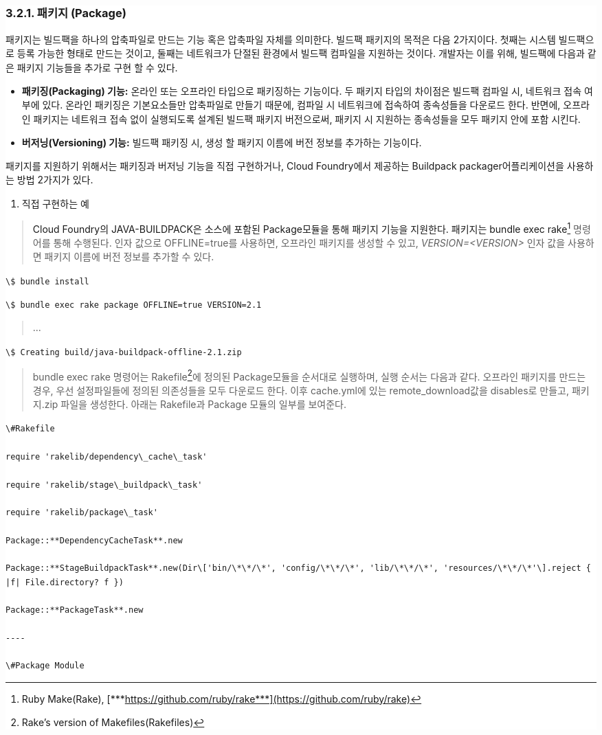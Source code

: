 ### <a name="321"/>3.2.1. 패키지 (Package) 

패키지는 빌드팩을 하나의 압축파일로 만드는 기능 혹은 압축파일 자체를
의미한다. 빌드팩 패키지의 목적은 다음 2가지이다. 첫째는 시스템
빌드팩으로 등록 가능한 형태로 만드는 것이고, 둘째는 네트워크가 단절된
환경에서 빌드팩 컴파일을 지원하는 것이다. 개발자는 이를 위해, 빌드팩에
다음과 같은 패키지 기능들을 추가로 구현 할 수 있다.

-   **패키징(Packaging) 기능:** 온라인 또는 오프라인 타입으로
    패키징하는 기능이다. 두 패키지 타입의 차이점은 빌드팩 컴파일 시,
    네트워크 접속 여부에 있다. 온라인 패키징은 기본요소들만 압축파일로
    만들기 때문에, 컴파일 시 네트워크에 접속하여 종속성들을
    다운로드 한다. 반면에, 오프라인 패키지는 네트워크 접속 없이
    실행되도록 설계된 빌드팩 패키지 버전으로써, 패키지 시 지원하는
    종속성들을 모두 패키지 안에 포함 시킨다.

-   **버저닝(Versioning) 기능:** 빌드팩 패키징 시, 생성 할 패키지 이름에
    버전 정보를 추가하는 기능이다.

패키지를 지원하기 위해서는 패키징과 버저닝 기능을 직접 구현하거나, Cloud
Foundry에서 제공하는 Buildpack packager어플리케이션을 사용하는 방법
2가지가 있다.

1)  직접 구현하는 예

> Cloud Foundry의 JAVA-BUILDPACK은 소스에 포함된 Package모듈을 통해
> 패키지 기능을 지원한다. 패키지는 bundle exec rake[^7] 명령어를 통해
> 수행된다. 인자 값으로 OFFLINE=true를 사용하면, 오프라인 패키지를
> 생성할 수 있고, *VERSION=&lt;VERSION&gt;* 인자 값을 사용하면 패키지
> 이름에 버전 정보를 추가할 수 있다.
>
```` 
\$ bundle install
````
````
\$ bundle exec rake package OFFLINE=true VERSION=2.1
````
> ...
````
\$ Creating build/java-buildpack-offline-2.1.zip
````
> bundle exec rake 명령어는 Rakefile[^8]에 정의된 Package모듈을
> 순서대로 실행하며, 실행 순서는 다음과 같다. 오프라인 패키지를 만드는
> 경우, 우선 설정파일들에 정의된 의존성들을 모두 다운로드 한다. 이후
> cache.yml에 있는 remote\_download값을 disables로 만들고, 패키지.zip
> 파일을 생성한다. 아래는 Rakefile과 Package 모듈의 일부를 보여준다.

  ````
  \#Rakefile

  require 'rakelib/dependency\_cache\_task'

  require 'rakelib/stage\_buildpack\_task'

  require 'rakelib/package\_task'

  Package::**DependencyCacheTask**.new

  Package::**StageBuildpackTask**.new(Dir\['bin/\*\*/\*', 'config/\*\*/\*', 'lib/\*\*/\*', 'resources/\*\*/\*'\].reject { |f| File.directory? f })

  Package::**PackageTask**.new

  ----
    
  \#Package Module

  ````

[^1]: Application Manifests,[***http://docs.cloudfoundry.org/devguide/deploy-apps/manifest.html***](http://docs.cloudfoundry.org/devguide/deploy-apps/manifest.html)
[^2]: YAML Ain’t Markup Language, [***http://www.yaml.org***](http://www.yaml.org),[***http://ko.wikipedia.org/wiki/YAML***](http://ko.wikipedia.org/wiki/YAML)
[^3]: 컨테이너는 호스트운영체제의 자원(CPU, 메모리, 블록I/O, 네트워크
[^4]: 루비의 서드파티 라이브러리들을 gem이라하며, RubyGems라는 패키지
[^5]: NPM은 javascript를 위한 패키지 매니저이다.
[^6]: Rack, ruby web server interface
[^7]: Ruby Make(Rake), [***https://github.com/ruby/rake***](https://github.com/ruby/rake)
[^8]: Rake’s version of Makefiles(Rakefiles)
[^9]: cf stack, the root file system
[^10]: Rspec, 루비를 위한 BDD(behavior-driven development) 프레임워크[***http://rspec.info/***](http://rspec.info/)